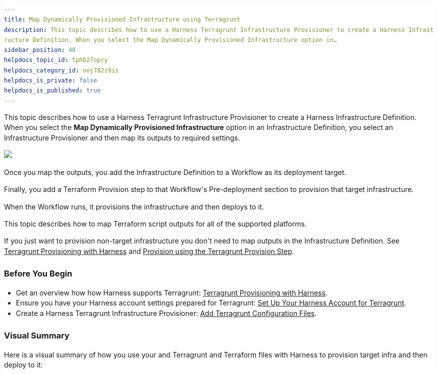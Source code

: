 ```yaml
---
title: Map Dynamically Provisioned Infrastructure using Terragrunt
description: This topic describes how to use a Harness Terragrunt Infrastructure Provisioner to create a Harness Infrastructure Definition. When you select the Map Dynamically Provisioned Infrastructure option in…
sidebar_position: 40
helpdocs_topic_id: tphb27opry
helpdocs_category_id: noj782z9is
helpdocs_is_private: false
helpdocs_is_published: true
---
```


This topic describes how to use a Harness Terragrunt Infrastructure Provisioner to create a Harness Infrastructure Definition. When you select the **Map Dynamically Provisioned Infrastructure** option in an Infrastructure Definition, you select an Infrastructure Provisioner and then map its outputs to required settings.

![](./static/map-terragrunt-infrastructure-17\.png)

Once you map the outputs, you add the Infrastructure Definition to a Workflow as its deployment target.

Finally, you add a Terraform Provision step to that Workflow's Pre-deployment section to provision that target infrastructure.

When the Workflow runs, it provisions the infrastructure and then deploys to it.

This topic describes how to map Terraform script outputs for all of the supported platforms.

If you just want to provision non-target infrastructure you don't need to map outputs in the Infrastructure Definition. See [Terragrunt Provisioning with Harness](../concepts-cd/deployment-types/terragrunt-provisioning-with-harness.md) and [Provision using the Terragrunt Provision Step](provision-using-the-terragrunt-provision-step.md).


### Before You Begin

* Get an overview how how Harness supports Terragrunt: [Terragrunt Provisioning with Harness](../concepts-cd/deployment-types/terragrunt-provisioning-with-harness.md).
* Ensure you have your Harness account settings prepared for Terragrunt: [Set Up Your Harness Account for Terragrunt](set-up-your-harness-account-for-terragrunt.md).
* Create a Harness Terragrunt Infrastructure Provisioner: [Add Terragrunt Configuration Files](add-terragrunt-configuration-files.md).

### Visual Summary

Here is a visual summary of how you use your and Terragrunt and Terraform files with Harness to provision target infra and then deploy to it:
